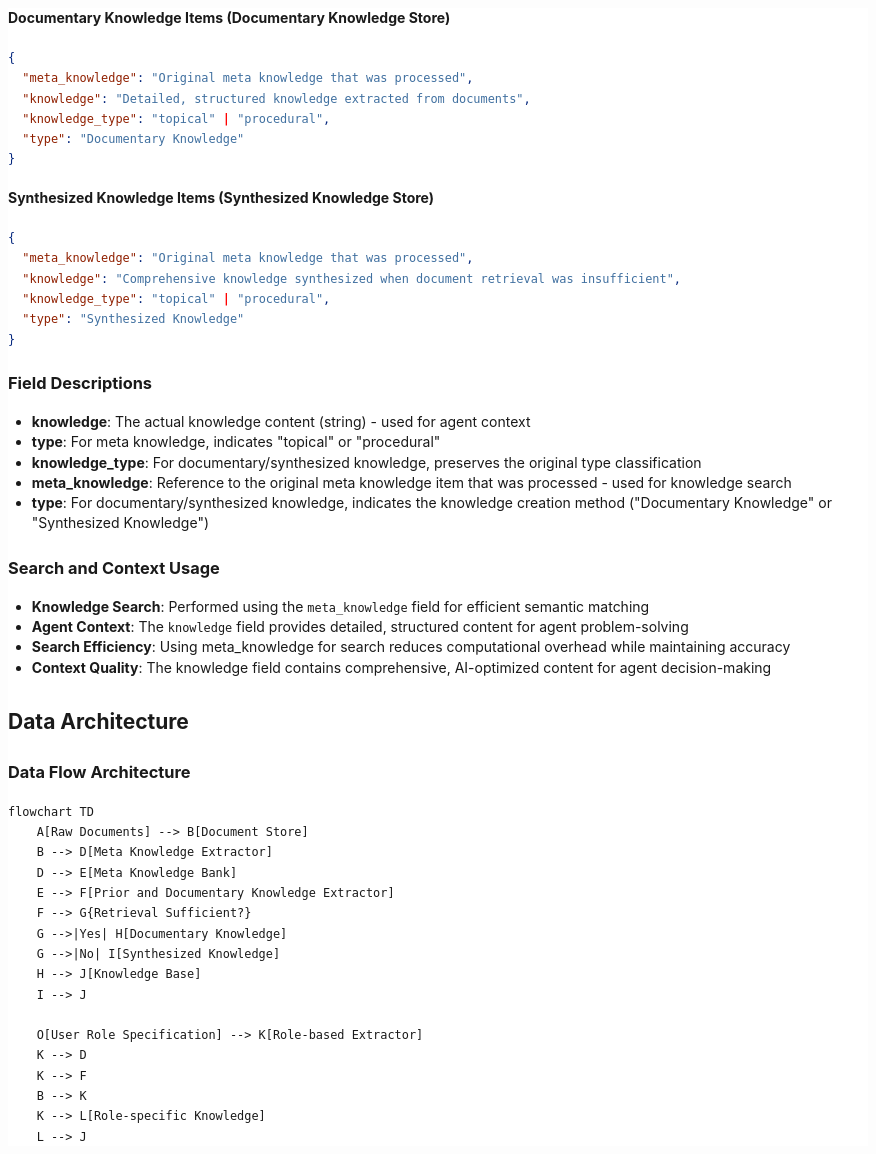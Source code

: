 #### Documentary Knowledge Items (Documentary Knowledge Store)
```json
{
  "meta_knowledge": "Original meta knowledge that was processed",
  "knowledge": "Detailed, structured knowledge extracted from documents",
  "knowledge_type": "topical" | "procedural",
  "type": "Documentary Knowledge"
}
```

#### Synthesized Knowledge Items (Synthesized Knowledge Store)
```json
{
  "meta_knowledge": "Original meta knowledge that was processed",
  "knowledge": "Comprehensive knowledge synthesized when document retrieval was insufficient",
  "knowledge_type": "topical" | "procedural", 
  "type": "Synthesized Knowledge"
}
```

### Field Descriptions
- **knowledge**: The actual knowledge content (string) - used for agent context
- **type**: For meta knowledge, indicates "topical" or "procedural"
- **knowledge_type**: For documentary/synthesized knowledge, preserves the original type classification
- **meta_knowledge**: Reference to the original meta knowledge item that was processed - used for knowledge search
- **type**: For documentary/synthesized knowledge, indicates the knowledge creation method ("Documentary Knowledge" or "Synthesized Knowledge")

### Search and Context Usage
- **Knowledge Search**: Performed using the `meta_knowledge` field for efficient semantic matching
- **Agent Context**: The `knowledge` field provides detailed, structured content for agent problem-solving
- **Search Efficiency**: Using meta_knowledge for search reduces computational overhead while maintaining accuracy
- **Context Quality**: The knowledge field contains comprehensive, AI-optimized content for agent decision-making

## Data Architecture

### Data Flow Architecture

```mermaid
flowchart TD
    A[Raw Documents] --> B[Document Store]
    B --> D[Meta Knowledge Extractor]
    D --> E[Meta Knowledge Bank]
    E --> F[Prior and Documentary Knowledge Extractor]
    F --> G{Retrieval Sufficient?}
    G -->|Yes| H[Documentary Knowledge]
    G -->|No| I[Synthesized Knowledge]
    H --> J[Knowledge Base]
    I --> J
    
    O[User Role Specification] --> K[Role-based Extractor]
    K --> D
    K --> F
    B --> K
    K --> L[Role-specific Knowledge]
    L --> J
```